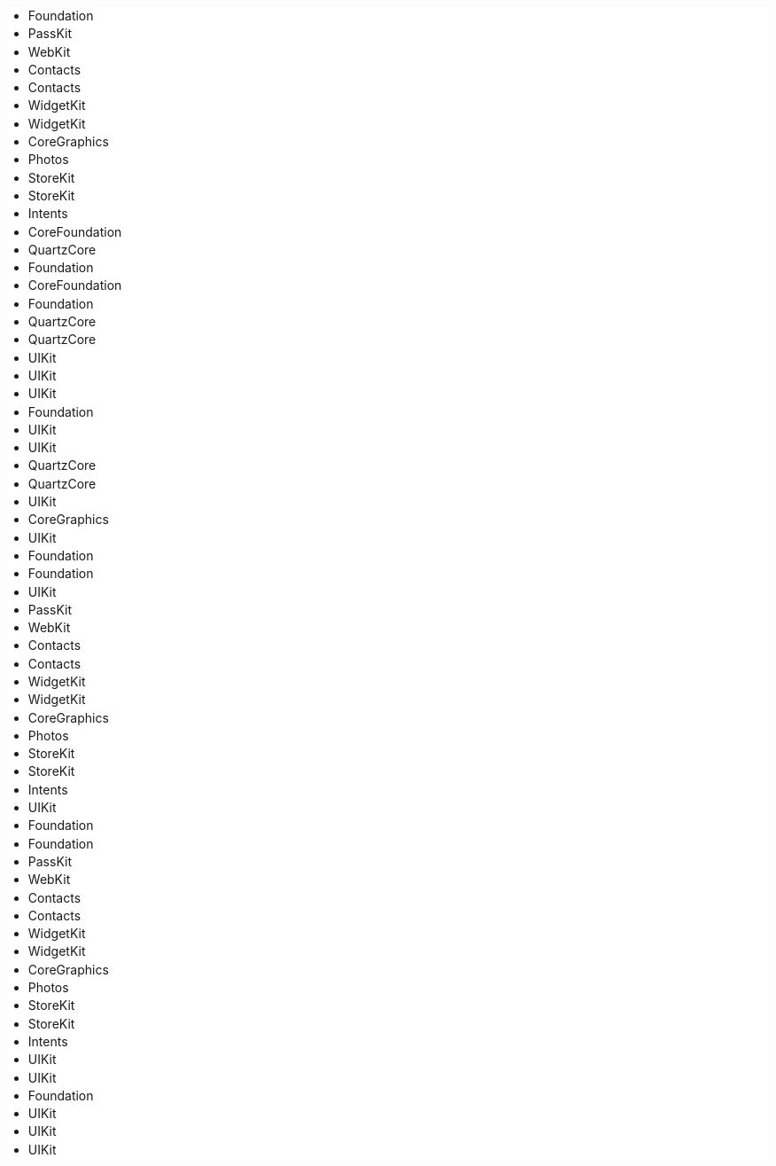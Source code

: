 - Foundation
- PassKit
- WebKit
- Contacts
- Contacts
- WidgetKit
- WidgetKit
- CoreGraphics
- Photos
- StoreKit
- StoreKit
- Intents
- CoreFoundation
- QuartzCore
- Foundation
- CoreFoundation
- Foundation
- QuartzCore
- QuartzCore
- UIKit
- UIKit
- UIKit
- Foundation
- UIKit
- UIKit
- QuartzCore
- QuartzCore
- UIKit
- CoreGraphics
- UIKit
- Foundation
- Foundation
- UIKit
- PassKit
- WebKit
- Contacts
- Contacts
- WidgetKit
- WidgetKit
- CoreGraphics
- Photos
- StoreKit
- StoreKit
- Intents
- UIKit
- Foundation
- Foundation
- PassKit
- WebKit
- Contacts
- Contacts
- WidgetKit
- WidgetKit
- CoreGraphics
- Photos
- StoreKit
- StoreKit
- Intents
- UIKit
- UIKit
- Foundation
- UIKit
- UIKit
- UIKit